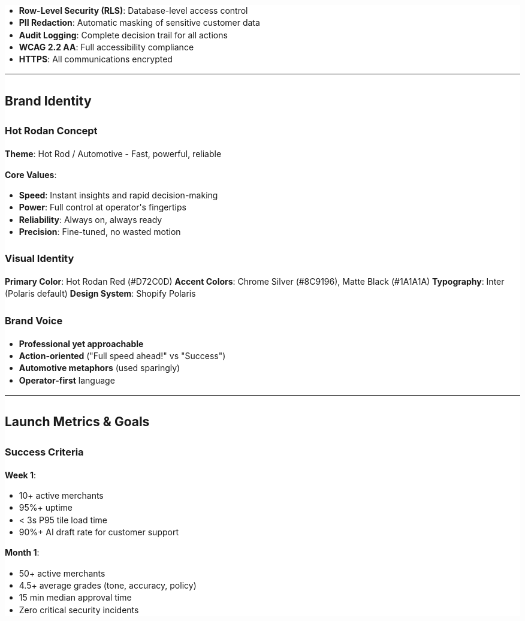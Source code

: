- **Row-Level Security (RLS)**: Database-level access control
- **PII Redaction**: Automatic masking of sensitive customer data
- **Audit Logging**: Complete decision trail for all actions
- **WCAG 2.2 AA**: Full accessibility compliance
- **HTTPS**: All communications encrypted

---

## Brand Identity

### Hot Rodan Concept

**Theme**: Hot Rod / Automotive - Fast, powerful, reliable

**Core Values**:
- **Speed**: Instant insights and rapid decision-making
- **Power**: Full control at operator's fingertips
- **Reliability**: Always on, always ready
- **Precision**: Fine-tuned, no wasted motion

### Visual Identity

**Primary Color**: Hot Rodan Red (#D72C0D)
**Accent Colors**: Chrome Silver (#8C9196), Matte Black (#1A1A1A)
**Typography**: Inter (Polaris default)
**Design System**: Shopify Polaris

### Brand Voice

- **Professional yet approachable**
- **Action-oriented** ("Full speed ahead!" vs "Success")
- **Automotive metaphors** (used sparingly)
- **Operator-first** language

---

## Launch Metrics & Goals

### Success Criteria

**Week 1**:
- 10+ active merchants
- 95%+ uptime
- < 3s P95 tile load time
- 90%+ AI draft rate for customer support

**Month 1**:
- 50+ active merchants
- 4.5+ average grades (tone, accuracy, policy)
- 15 min median approval time
- Zero critical security incidents
